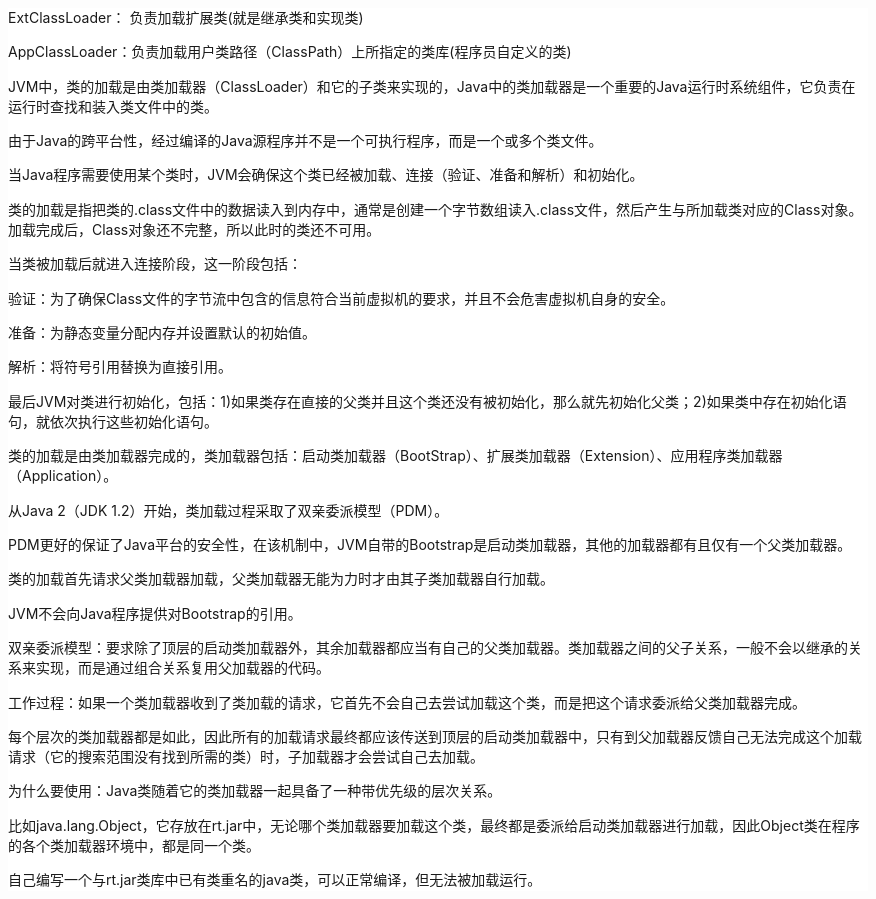 ExtClassLoader： 负责加载扩展类(就是继承类和实现类)            

AppClassLoader：负责加载用户类路径（ClassPath）上所指定的类库(程序员自定义的类)

JVM中，类的加载是由类加载器（ClassLoader）和它的子类来实现的，Java中的类加载器是一个重要的Java运行时系统组件，它负责在运行时查找和装入类文件中的类。

由于Java的跨平台性，经过编译的Java源程序并不是一个可执行程序，而是一个或多个类文件。

当Java程序需要使用某个类时，JVM会确保这个类已经被加载、连接（验证、准备和解析）和初始化。

类的加载是指把类的.class文件中的数据读入到内存中，通常是创建一个字节数组读入.class文件，然后产生与所加载类对应的Class对象。加载完成后，Class对象还不完整，所以此时的类还不可用。

当类被加载后就进入连接阶段，这一阶段包括：

验证：为了确保Class文件的字节流中包含的信息符合当前虚拟机的要求，并且不会危害虚拟机自身的安全。

准备：为静态变量分配内存并设置默认的初始值。

解析：将符号引用替换为直接引用。

最后JVM对类进行初始化，包括：1)如果类存在直接的父类并且这个类还没有被初始化，那么就先初始化父类；2)如果类中存在初始化语句，就依次执行这些初始化语句。

类的加载是由类加载器完成的，类加载器包括：启动类加载器（BootStrap）、扩展类加载器（Extension）、应用程序类加载器（Application）。　　　　　　

从Java 2（JDK 1.2）开始，类加载过程采取了双亲委派模型（PDM）。

PDM更好的保证了Java平台的安全性，在该机制中，JVM自带的Bootstrap是启动类加载器，其他的加载器都有且仅有一个父类加载器。

类的加载首先请求父类加载器加载，父类加载器无能为力时才由其子类加载器自行加载。

JVM不会向Java程序提供对Bootstrap的引用。

双亲委派模型：要求除了顶层的启动类加载器外，其余加载器都应当有自己的父类加载器。类加载器之间的父子关系，一般不会以继承的关系来实现，而是通过组合关系复用父加载器的代码。

工作过程：如果一个类加载器收到了类加载的请求，它首先不会自己去尝试加载这个类，而是把这个请求委派给父类加载器完成。

每个层次的类加载器都是如此，因此所有的加载请求最终都应该传送到顶层的启动类加载器中，只有到父加载器反馈自己无法完成这个加载请求（它的搜索范围没有找到所需的类）时，子加载器才会尝试自己去加载。

为什么要使用：Java类随着它的类加载器一起具备了一种带优先级的层次关系。

比如java.lang.Object，它存放在rt.jar中，无论哪个类加载器要加载这个类，最终都是委派给启动类加载器进行加载，因此Object类在程序的各个类加载器环境中，都是同一个类。

自己编写一个与rt.jar类库中已有类重名的java类，可以正常编译，但无法被加载运行。

 

